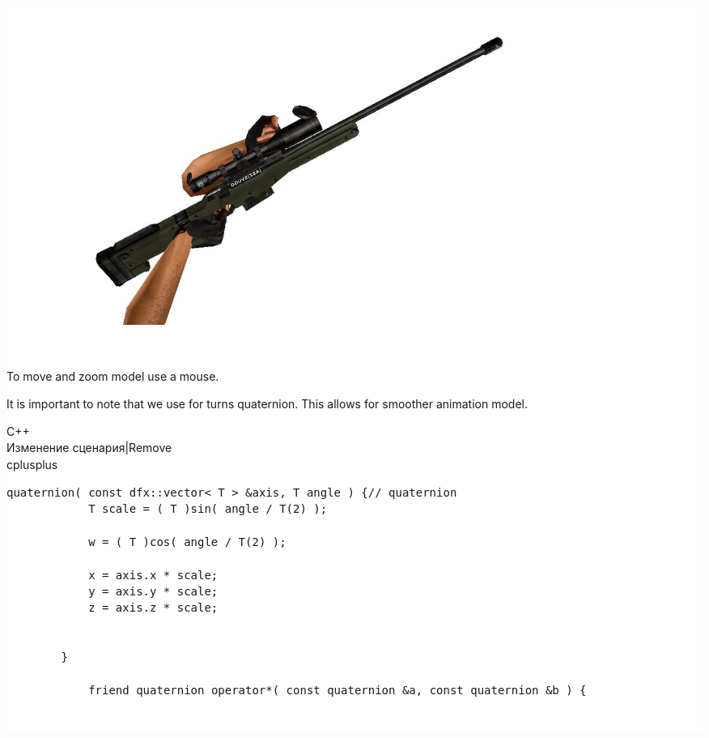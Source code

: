 <p><img id="141718" src="141718-shot.jpg" alt="" width="638" height="393"></p>
<p>&nbsp;</p>
<p>To move and zoom model use a mouse.</p>
<p>It is important to note that we use for turns quaternion. This allows for smoother animation model.</p>
<p></p>
<div class="scriptcode">
<div class="pluginEditHolder" pluginCommand="mceScriptCode">
<div class="title"><span>C&#43;&#43;</span></div>
<div class="pluginLinkHolder"><span class="pluginEditHolderLink">Из&#1084;енение сценария</span>|<span class="pluginRemoveHolderLink">Remove</span></div>
<span class="hidden">cplusplus</span>

<div class="preview">
<pre class="cplusplus">quaternion(&nbsp;<span class="cpp__keyword">const</span>&nbsp;dfx::vector&lt;&nbsp;T&nbsp;&gt;&nbsp;&amp;axis,&nbsp;T&nbsp;angle&nbsp;)&nbsp;{<span class="cpp__com">//&nbsp;quaternion</span>&nbsp;
&nbsp;&nbsp;&nbsp;&nbsp;&nbsp;&nbsp;&nbsp;&nbsp;&nbsp;&nbsp;&nbsp;&nbsp;T&nbsp;scale&nbsp;=&nbsp;(&nbsp;T&nbsp;)sin(&nbsp;angle&nbsp;/&nbsp;T(<span class="cpp__number">2</span>)&nbsp;);&nbsp;
&nbsp;
&nbsp;&nbsp;&nbsp;&nbsp;&nbsp;&nbsp;&nbsp;&nbsp;&nbsp;&nbsp;&nbsp;&nbsp;w&nbsp;=&nbsp;(&nbsp;T&nbsp;)cos(&nbsp;angle&nbsp;/&nbsp;T(<span class="cpp__number">2</span>)&nbsp;);&nbsp;
&nbsp;
&nbsp;&nbsp;&nbsp;&nbsp;&nbsp;&nbsp;&nbsp;&nbsp;&nbsp;&nbsp;&nbsp;&nbsp;x&nbsp;=&nbsp;axis.x&nbsp;*&nbsp;scale;&nbsp;
&nbsp;&nbsp;&nbsp;&nbsp;&nbsp;&nbsp;&nbsp;&nbsp;&nbsp;&nbsp;&nbsp;&nbsp;y&nbsp;=&nbsp;axis.y&nbsp;*&nbsp;scale;&nbsp;
&nbsp;&nbsp;&nbsp;&nbsp;&nbsp;&nbsp;&nbsp;&nbsp;&nbsp;&nbsp;&nbsp;&nbsp;z&nbsp;=&nbsp;axis.z&nbsp;*&nbsp;scale;&nbsp;
&nbsp;&nbsp;&nbsp;&nbsp;&nbsp;&nbsp;&nbsp;&nbsp;&nbsp;
&nbsp;&nbsp;&nbsp;&nbsp;&nbsp;&nbsp;&nbsp;&nbsp;&nbsp;
&nbsp;&nbsp;&nbsp;&nbsp;&nbsp;&nbsp;&nbsp;&nbsp;}&nbsp;
&nbsp;&nbsp;&nbsp;&nbsp;&nbsp;&nbsp;&nbsp;&nbsp;&nbsp;
&nbsp;&nbsp;&nbsp;&nbsp;&nbsp;&nbsp;&nbsp;&nbsp;&nbsp;&nbsp;&nbsp;&nbsp;<span class="cpp__keyword">friend</span>&nbsp;quaternion&nbsp;operator*(&nbsp;<span class="cpp__keyword">const</span>&nbsp;quaternion&nbsp;&amp;a,&nbsp;<span class="cpp__keyword">const</span>&nbsp;quaternion&nbsp;&amp;b&nbsp;)&nbsp;{&nbsp;